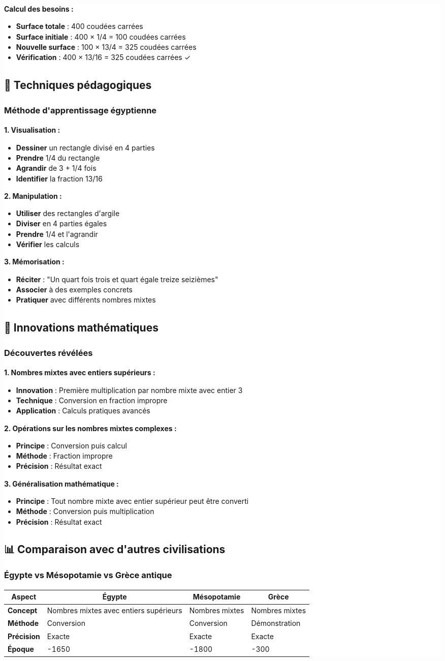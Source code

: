**Calcul des besoins :**
- **Surface totale** : 400 coudées carrées
- **Surface initiale** : 400 × 1/4 = 100 coudées carrées
- **Nouvelle surface** : 100 × 13/4 = 325 coudées carrées
- **Vérification** : 400 × 13/16 = 325 coudées carrées ✓

## 🎯 Techniques pédagogiques

### **Méthode d'apprentissage égyptienne**

**1. Visualisation :**
- **Dessiner** un rectangle divisé en 4 parties
- **Prendre** 1/4 du rectangle
- **Agrandir** de 3 + 1/4 fois
- **Identifier** la fraction 13/16

**2. Manipulation :**
- **Utiliser** des rectangles d'argile
- **Diviser** en 4 parties égales
- **Prendre** 1/4 et l'agrandir
- **Vérifier** les calculs

**3. Mémorisation :**
- **Réciter** : "Un quart fois trois et quart égale treize seizièmes"
- **Associer** à des exemples concrets
- **Pratiquer** avec différents nombres mixtes

## 🔬 Innovations mathématiques

### **Découvertes révélées**

**1. Nombres mixtes avec entiers supérieurs :**
- **Innovation** : Première multiplication par nombre mixte avec entier 3
- **Technique** : Conversion en fraction impropre
- **Application** : Calculs pratiques avancés

**2. Opérations sur les nombres mixtes complexes :**
- **Principe** : Conversion puis calcul
- **Méthode** : Fraction impropre
- **Précision** : Résultat exact

**3. Généralisation mathématique :**
- **Principe** : Tout nombre mixte avec entier supérieur peut être converti
- **Méthode** : Conversion puis multiplication
- **Précision** : Résultat exact

## 📊 Comparaison avec d'autres civilisations

### **Égypte vs Mésopotamie vs Grèce antique**

| Aspect | Égypte | Mésopotamie | Grèce |
|--------|--------|-------------|-------|
| **Concept** | Nombres mixtes avec entiers supérieurs | Nombres mixtes | Nombres mixtes |
| **Méthode** | Conversion | Conversion | Démonstration |
| **Précision** | Exacte | Exacte | Exacte |
| **Époque** | -1650 | -1800 | -300 |
